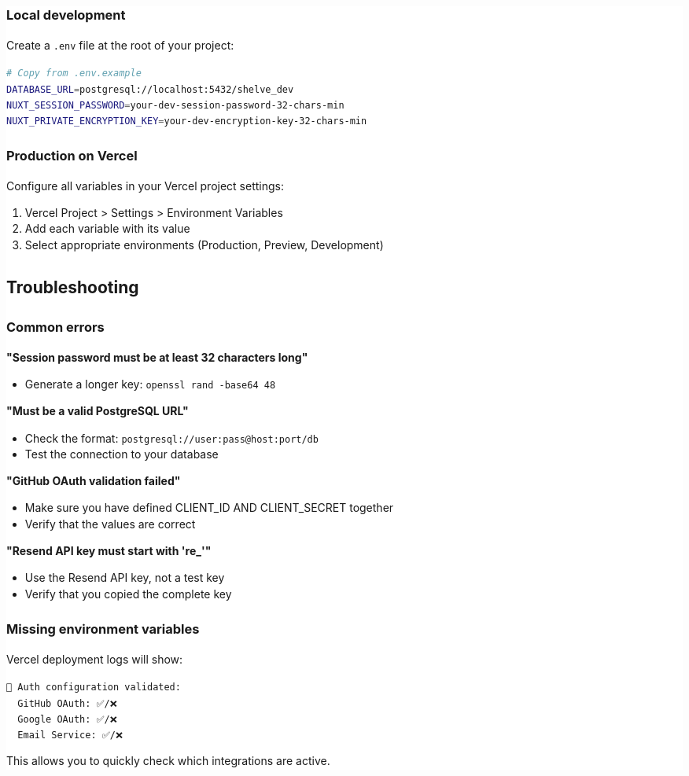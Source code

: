 ### Local development

Create a `.env` file at the root of your project:

```bash
# Copy from .env.example
DATABASE_URL=postgresql://localhost:5432/shelve_dev
NUXT_SESSION_PASSWORD=your-dev-session-password-32-chars-min
NUXT_PRIVATE_ENCRYPTION_KEY=your-dev-encryption-key-32-chars-min
```

### Production on Vercel

Configure all variables in your Vercel project settings:
1. Vercel Project > Settings > Environment Variables
2. Add each variable with its value
3. Select appropriate environments (Production, Preview, Development)

## Troubleshooting

### Common errors

**"Session password must be at least 32 characters long"**
- Generate a longer key: `openssl rand -base64 48`

**"Must be a valid PostgreSQL URL"**
- Check the format: `postgresql://user:pass@host:port/db`
- Test the connection to your database

**"GitHub OAuth validation failed"**
- Make sure you have defined CLIENT_ID AND CLIENT_SECRET together
- Verify that the values are correct

**"Resend API key must start with 're_'"**
- Use the Resend API key, not a test key
- Verify that you copied the complete key

### Missing environment variables

Vercel deployment logs will show:
```
🔐 Auth configuration validated:
  GitHub OAuth: ✅/❌
  Google OAuth: ✅/❌  
  Email Service: ✅/❌
```

This allows you to quickly check which integrations are active.